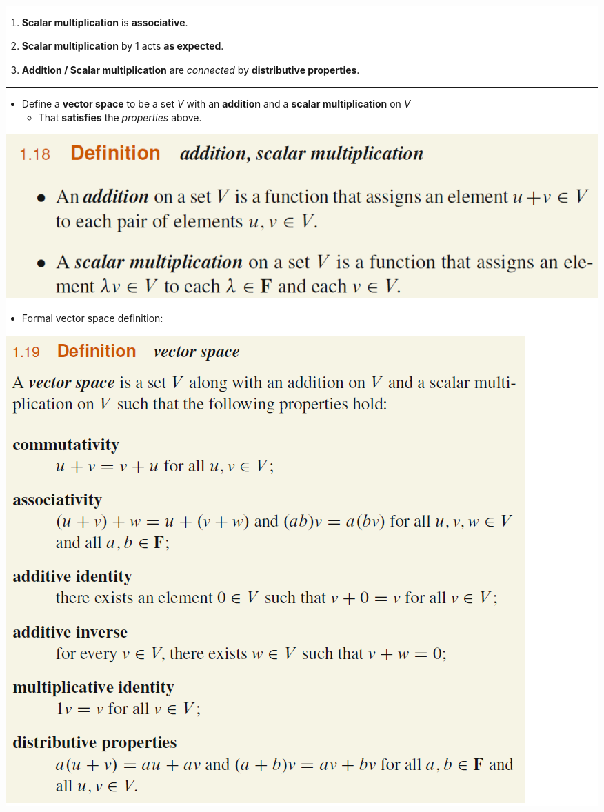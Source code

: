   ---
  
  1. **Scalar multiplication** is **associative**.
  
  2. **Scalar multiplication** by $1$ acts **as expected**.
  
  3. **Addition / Scalar multiplication** are *connected* by **distributive properties**. 

---

- Define a **vector space** to be a set $V$ with an **addition** and a **scalar multiplication** on $V$
  - That **satisfies** the *properties* above.

![image](https://github.com/sbalfe/all-notes/blob/master/images/image-20211130181928651.png)

- Formal vector space definition:

![image](https://github.com/sbalfe/all-notes/blob/master/images/image-20211130182106282.png)

